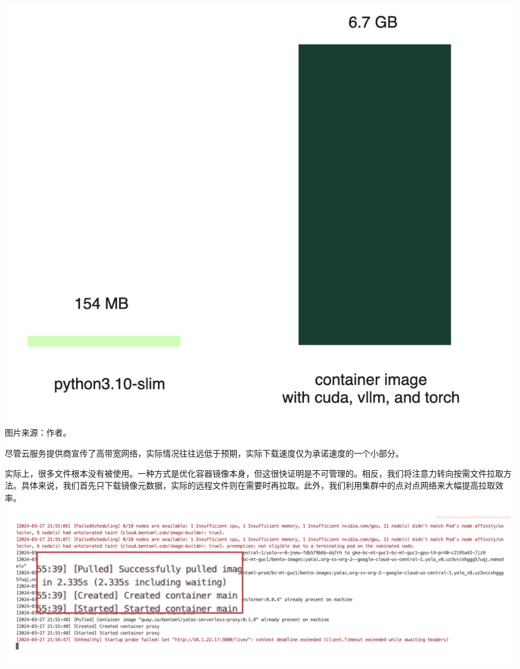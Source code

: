 ![](img/46e47cc296d52e7e9f4085be53b44b34.png)

图片来源：作者。

尽管云服务提供商宣传了高带宽网络，实际情况往往远低于预期，实际下载速度仅为承诺速度的一个小部分。

实际上，很多文件根本没有被使用。一种方式是优化容器镜像本身，但这很快证明是不可管理的。相反，我们将注意力转向按需文件拉取方法。具体来说，我们首先只下载镜像元数据，实际的远程文件则在需要时再拉取。此外，我们利用集群中的点对点网络来大幅提高拉取效率。

![](img/ae31e765f9e62607e7e19c9024344b48.png)
